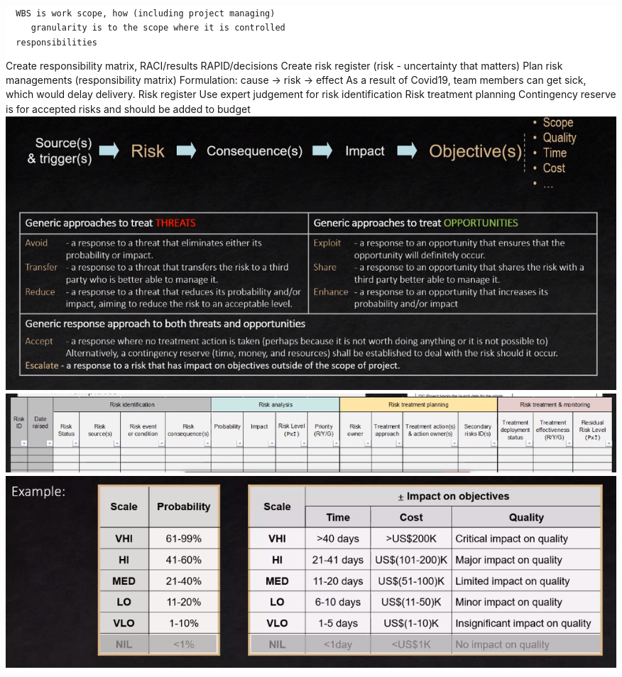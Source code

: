       WBS is work scope, how (including project managing)
         granularity is to the scope where it is controlled
      responsibilities
   Create responsibility matrix, RACI/results RAPID/decisions
   Create risk register (risk - uncertainty that matters)
      Plan risk managements (responsibility matrix)
      Formulation: cause -> risk -> effect
      As a result of Covid19, team members can get sick, which would delay delivery.
      Risk register
      Use expert judgement for risk identification
      Risk treatment planning
      Contingency reserve is for accepted risks and should be added to budget
         ![](../attachments/2022-09-08-10-37-36.png)
      ![](../attachments/2022-09-08-10-20-45.png)
      ![](../attachments/2022-09-08-10-21-12.png)